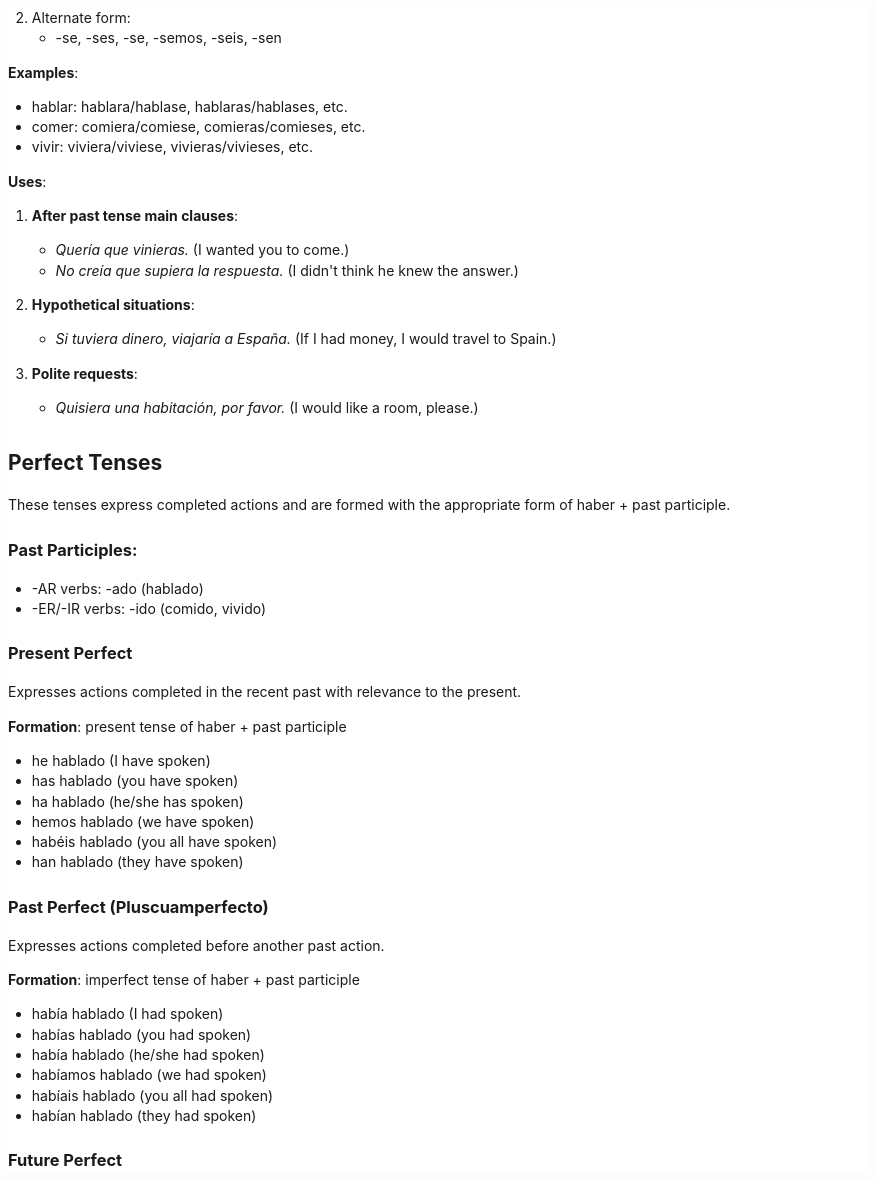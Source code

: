 2. Alternate form:
   - -se, -ses, -se, -semos, -seis, -sen

**Examples**:
- hablar: hablara/hablase, hablaras/hablases, etc.
- comer: comiera/comiese, comieras/comieses, etc.
- vivir: viviera/viviese, vivieras/vivieses, etc.

**Uses**:
1. **After past tense main clauses**:
   - *Quería que vinieras.* (I wanted you to come.)
   - *No creía que supiera la respuesta.* (I didn't think he knew the answer.)

2. **Hypothetical situations**:
   - *Si tuviera dinero, viajaría a España.* (If I had money, I would travel to Spain.)

3. **Polite requests**:
   - *Quisiera una habitación, por favor.* (I would like a room, please.)

## Perfect Tenses

These tenses express completed actions and are formed with the appropriate form of haber + past participle.

### Past Participles:
- -AR verbs: -ado (hablado)
- -ER/-IR verbs: -ido (comido, vivido)

### Present Perfect

Expresses actions completed in the recent past with relevance to the present.

**Formation**: present tense of haber + past participle

- he hablado (I have spoken)
- has hablado (you have spoken)
- ha hablado (he/she has spoken)
- hemos hablado (we have spoken)
- habéis hablado (you all have spoken)
- han hablado (they have spoken)

### Past Perfect (Pluscuamperfecto)

Expresses actions completed before another past action.

**Formation**: imperfect tense of haber + past participle

- había hablado (I had spoken)
- habías hablado (you had spoken)
- había hablado (he/she had spoken)
- habíamos hablado (we had spoken)
- habíais hablado (you all had spoken)
- habían hablado (they had spoken)

### Future Perfect
